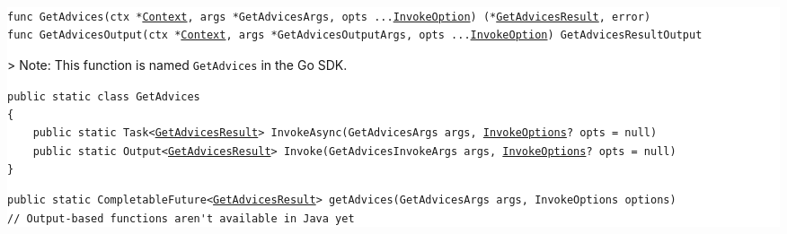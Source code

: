 
<div>
<pulumi-choosable type="language" values="go">
<div class="highlight"><pre class="chroma"><code class="language-go" data-lang="go"
><span class="k">func </span>GetAdvices<span class="p">(</span><span class="nx">ctx</span><span class="p"> *</span><span class="nx"><a href="https://pkg.go.dev/github.com/pulumi/pulumi/sdk/v3/go/pulumi?tab=doc#Context">Context</a></span><span class="p">,</span> <span class="nx">args</span><span class="p"> *</span><span class="nx">GetAdvicesArgs</span><span class="p">,</span> <span class="nx">opts</span><span class="p"> ...</span><span class="nx"><a href="https://pkg.go.dev/github.com/pulumi/pulumi/sdk/v3/go/pulumi?tab=doc#InvokeOption">InvokeOption</a></span><span class="p">) (*<span class="nx"><a href="#result">GetAdvicesResult</a></span>, error)</span
><span class="k">
func </span>GetAdvicesOutput<span class="p">(</span><span class="nx">ctx</span><span class="p"> *</span><span class="nx"><a href="https://pkg.go.dev/github.com/pulumi/pulumi/sdk/v3/go/pulumi?tab=doc#Context">Context</a></span><span class="p">,</span> <span class="nx">args</span><span class="p"> *</span><span class="nx">GetAdvicesOutputArgs</span><span class="p">,</span> <span class="nx">opts</span><span class="p"> ...</span><span class="nx"><a href="https://pkg.go.dev/github.com/pulumi/pulumi/sdk/v3/go/pulumi?tab=doc#InvokeOption">InvokeOption</a></span><span class="p">) GetAdvicesResultOutput</span
></code></pre></div>

&gt; Note: This function is named `GetAdvices` in the Go SDK.

</pulumi-choosable>
</div>


<div>
<pulumi-choosable type="language" values="csharp">
<div class="highlight"><pre class="chroma"><code class="language-csharp" data-lang="csharp"><span class="k">public static class </span><span class="nx">GetAdvices </span><span class="p">
{</span><span class="k">
    public static </span>Task&lt;<span class="nx"><a href="#result">GetAdvicesResult</a></span>> <span class="p">InvokeAsync(</span><span class="nx">GetAdvicesArgs</span><span class="p"> </span><span class="nx">args<span class="p">,</span> <span class="nx"><a href="/docs/reference/pkg/dotnet/Pulumi/Pulumi.InvokeOptions.html">InvokeOptions</a></span><span class="p">? </span><span class="nx">opts = null<span class="p">)</span><span class="k">
    public static </span>Output&lt;<span class="nx"><a href="#result">GetAdvicesResult</a></span>> <span class="p">Invoke(</span><span class="nx">GetAdvicesInvokeArgs</span><span class="p"> </span><span class="nx">args<span class="p">,</span> <span class="nx"><a href="/docs/reference/pkg/dotnet/Pulumi/Pulumi.InvokeOptions.html">InvokeOptions</a></span><span class="p">? </span><span class="nx">opts = null<span class="p">)</span><span class="p">
}</span></code></pre></div>
</pulumi-choosable>
</div>


<div>
<pulumi-choosable type="language" values="java">
<div class="highlight"><pre class="chroma"><code class="language-java" data-lang="java"><span class="k">public static CompletableFuture&lt;<span class="nx"><a href="#result">GetAdvicesResult</a></span>> </span>getAdvices<span class="p">(</span><span class="nx">GetAdvicesArgs</span><span class="p"> </span><span class="nx">args<span class="p">,</span> <span class="nx">InvokeOptions</span><span class="p"> </span><span class="nx">options<span class="p">)</span>
<span class="c">// Output-based functions aren't available in Java yet</span>
</code></pre></div>
</pulumi-choosable>
</div>
